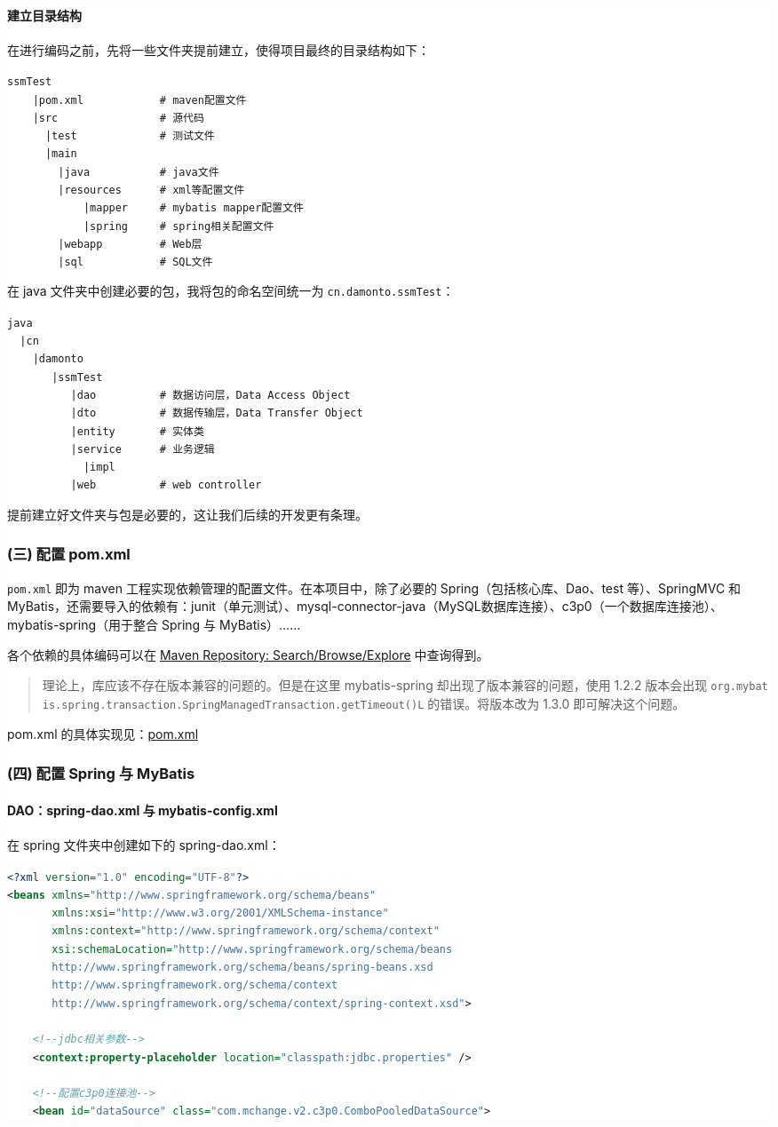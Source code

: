 #### 建立目录结构

在进行编码之前，先将一些文件夹提前建立，使得项目最终的目录结构如下：

```
ssmTest
	|pom.xml			# maven配置文件
	|src				# 源代码
	  |test				# 测试文件
	  |main				
	    |java			# java文件
	    |resources		# xml等配置文件
	    	|mapper		# mybatis mapper配置文件
	    	|spring		# spring相关配置文件
	    |webapp			# Web层
	    |sql			# SQL文件
```

在 java 文件夹中创建必要的包，我将包的命名空间统一为 `cn.damonto.ssmTest`：

```
java
  |cn
    |damonto
       |ssmTest
          |dao			# 数据访问层，Data Access Object
          |dto			# 数据传输层，Data Transfer Object
          |entity		# 实体类
          |service		# 业务逻辑
            |impl
          |web			# web controller
```

提前建立好文件夹与包是必要的，这让我们后续的开发更有条理。

### (三) 配置 pom.xml

`pom.xml` 即为 maven 工程实现依赖管理的配置文件。在本项目中，除了必要的 Spring（包括核心库、Dao、test 等）、SpringMVC 和 MyBatis，还需要导入的依赖有：junit（单元测试）、mysql-connector-java（MySQL数据库连接）、c3p0（一个数据库连接池）、mybatis-spring（用于整合 Spring 与 MyBatis）......

各个依赖的具体编码可以在 [Maven Repository: Search/Browse/Explore](https://mvnrepository.com/) 中查询得到。

> 理论上，库应该不存在版本兼容的问题的。但是在这里 mybatis-spring 却出现了版本兼容的问题，使用 1.2.2 版本会出现 `org.mybatis.spring.transaction.SpringManagedTransaction.getTimeout()L` 的错误。将版本改为 1.3.0 即可解决这个问题。

pom.xml 的具体实现见：[pom.xml](https://github.com/DamonDu/ssmTest/blob/master/pom.xml)

### (四) 配置 Spring 与 MyBatis

#### DAO：spring-dao.xml 与 mybatis-config.xml

在 spring 文件夹中创建如下的 spring-dao.xml：

```xml
<?xml version="1.0" encoding="UTF-8"?>
<beans xmlns="http://www.springframework.org/schema/beans"
       xmlns:xsi="http://www.w3.org/2001/XMLSchema-instance"
       xmlns:context="http://www.springframework.org/schema/context"
       xsi:schemaLocation="http://www.springframework.org/schema/beans
       http://www.springframework.org/schema/beans/spring-beans.xsd
       http://www.springframework.org/schema/context
       http://www.springframework.org/schema/context/spring-context.xsd">

    <!--jdbc相关参数-->
    <context:property-placeholder location="classpath:jdbc.properties" />

    <!--配置c3p0连接池-->
    <bean id="dataSource" class="com.mchange.v2.c3p0.ComboPooledDataSource">
```